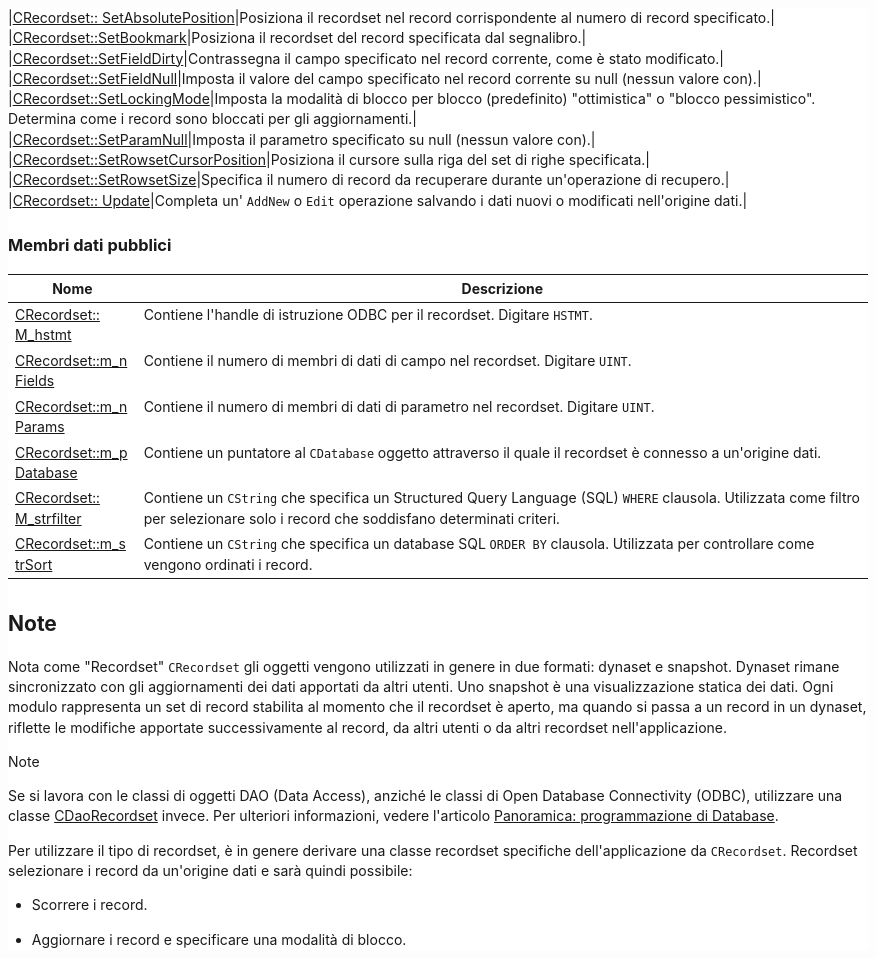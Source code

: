 |[CRecordset:: SetAbsolutePosition](#setabsoluteposition)|Posiziona il recordset nel record corrispondente al numero di record specificato.|  
|[CRecordset::SetBookmark](#setbookmark)|Posiziona il recordset del record specificata dal segnalibro.|  
|[CRecordset::SetFieldDirty](#setfielddirty)|Contrassegna il campo specificato nel record corrente, come è stato modificato.|  
|[CRecordset::SetFieldNull](#setfieldnull)|Imposta il valore del campo specificato nel record corrente su null (nessun valore con).|  
|[CRecordset::SetLockingMode](#setlockingmode)|Imposta la modalità di blocco per blocco (predefinito) "ottimistica" o "blocco pessimistico". Determina come i record sono bloccati per gli aggiornamenti.|  
|[CRecordset::SetParamNull](#setparamnull)|Imposta il parametro specificato su null (nessun valore con).|  
|[CRecordset::SetRowsetCursorPosition](#setrowsetcursorposition)|Posiziona il cursore sulla riga del set di righe specificata.|  
|[CRecordset::SetRowsetSize](#setrowsetsize)|Specifica il numero di record da recuperare durante un'operazione di recupero.|  
|[CRecordset:: Update](#update)|Completa un' `AddNew` o `Edit` operazione salvando i dati nuovi o modificati nell'origine dati.|  
  
### <a name="public-data-members"></a>Membri dati pubblici  
  
|Nome|Descrizione|  
|----------|-----------------|  
|[CRecordset:: M_hstmt](#m_hstmt)|Contiene l'handle di istruzione ODBC per il recordset. Digitare `HSTMT`.|  
|[CRecordset::m_nFields](#m_nfields)|Contiene il numero di membri di dati di campo nel recordset. Digitare `UINT`.|  
|[CRecordset::m_nParams](#m_nparams)|Contiene il numero di membri di dati di parametro nel recordset. Digitare `UINT`.|  
|[CRecordset::m_pDatabase](#m_pdatabase)|Contiene un puntatore al `CDatabase` oggetto attraverso il quale il recordset è connesso a un'origine dati.|  
|[CRecordset:: M_strfilter](#m_strfilter)|Contiene un `CString` che specifica un Structured Query Language (SQL) `WHERE` clausola. Utilizzata come filtro per selezionare solo i record che soddisfano determinati criteri.|  
|[CRecordset::m_strSort](#m_strsort)|Contiene un `CString` che specifica un database SQL `ORDER BY` clausola. Utilizzata per controllare come vengono ordinati i record.|  
  
## <a name="remarks"></a>Note  
 Nota come "Recordset" `CRecordset` gli oggetti vengono utilizzati in genere in due formati: dynaset e snapshot. Dynaset rimane sincronizzato con gli aggiornamenti dei dati apportati da altri utenti. Uno snapshot è una visualizzazione statica dei dati. Ogni modulo rappresenta un set di record stabilita al momento che il recordset è aperto, ma quando si passa a un record in un dynaset, riflette le modifiche apportate successivamente al record, da altri utenti o da altri recordset nell'applicazione.  
  
> [!NOTE]
>  Se si lavora con le classi di oggetti DAO (Data Access), anziché le classi di Open Database Connectivity (ODBC), utilizzare una classe [CDaoRecordset](../../mfc/reference/cdaorecordset-class.md) invece. Per ulteriori informazioni, vedere l'articolo [Panoramica: programmazione di Database](../../data/data-access-programming-mfc-atl.md).  
  
 Per utilizzare il tipo di recordset, è in genere derivare una classe recordset specifiche dell'applicazione da `CRecordset`. Recordset selezionare i record da un'origine dati e sarà quindi possibile:  
  
-   Scorrere i record.  
  
-   Aggiornare i record e specificare una modalità di blocco.  
  